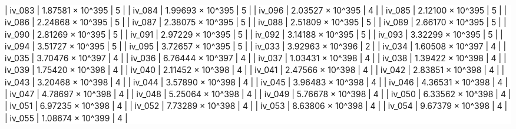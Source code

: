 | iv_083 | 1.87581 × 10^395 | 5 |
| iv_084 | 1.99693 × 10^395 | 5 |
| iv_096 | 2.03527 × 10^395 | 4 |
| iv_085 | 2.12100 × 10^395 | 5 |
| iv_086 | 2.24868 × 10^395 | 5 |
| iv_087 | 2.38075 × 10^395 | 5 |
| iv_088 | 2.51809 × 10^395 | 5 |
| iv_089 | 2.66170 × 10^395 | 5 |
| iv_090 | 2.81269 × 10^395 | 5 |
| iv_091 | 2.97229 × 10^395 | 5 |
| iv_092 | 3.14188 × 10^395 | 5 |
| iv_093 | 3.32299 × 10^395 | 5 |
| iv_094 | 3.51727 × 10^395 | 5 |
| iv_095 | 3.72657 × 10^395 | 5 |
| iv_033 | 3.92963 × 10^396 | 2 |
| iv_034 | 1.60508 × 10^397 | 4 |
| iv_035 | 3.70476 × 10^397 | 4 |
| iv_036 | 6.76444 × 10^397 | 4 |
| iv_037 | 1.03431 × 10^398 | 4 |
| iv_038 | 1.39422 × 10^398 | 4 |
| iv_039 | 1.75420 × 10^398 | 4 |
| iv_040 | 2.11452 × 10^398 | 4 |
| iv_041 | 2.47566 × 10^398 | 4 |
| iv_042 | 2.83851 × 10^398 | 4 |
| iv_043 | 3.20468 × 10^398 | 4 |
| iv_044 | 3.57890 × 10^398 | 4 |
| iv_045 | 3.96483 × 10^398 | 4 |
| iv_046 | 4.36531 × 10^398 | 4 |
| iv_047 | 4.78697 × 10^398 | 4 |
| iv_048 | 5.25064 × 10^398 | 4 |
| iv_049 | 5.76678 × 10^398 | 4 |
| iv_050 | 6.33562 × 10^398 | 4 |
| iv_051 | 6.97235 × 10^398 | 4 |
| iv_052 | 7.73289 × 10^398 | 4 |
| iv_053 | 8.63806 × 10^398 | 4 |
| iv_054 | 9.67379 × 10^398 | 4 |
| iv_055 | 1.08674 × 10^399 | 4 |
